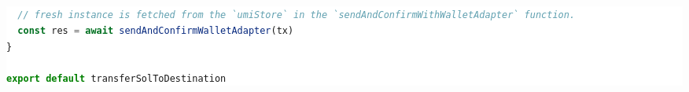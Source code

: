 ```ts
  // fresh instance is fetched from the `umiStore` in the `sendAndConfirmWithWalletAdapter` function.
  const res = await sendAndConfirmWalletAdapter(tx)
}

export default transferSolToDestination
```
